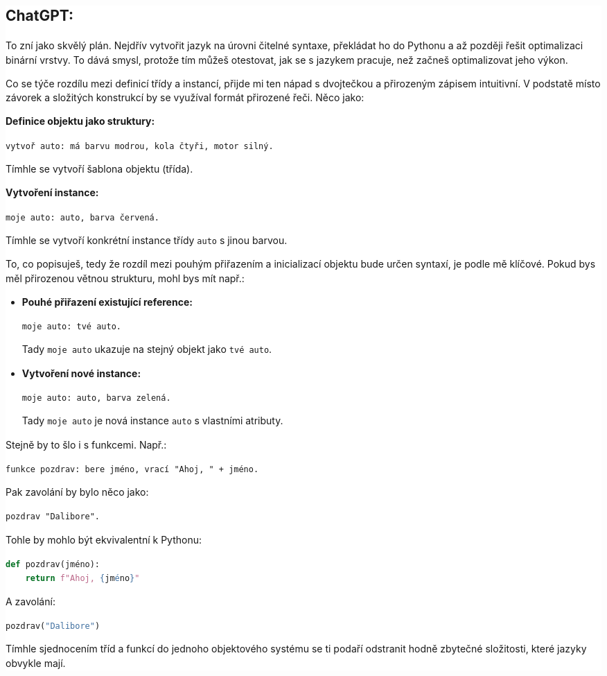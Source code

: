 ## ChatGPT:

To zní jako skvělý plán. Nejdřív vytvořit jazyk na úrovni čitelné syntaxe, překládat ho do Pythonu a až později řešit optimalizaci binární vrstvy. To dává smysl, protože tím můžeš otestovat, jak se s jazykem pracuje, než začneš optimalizovat jeho výkon.  

Co se týče rozdílu mezi definicí třídy a instancí, přijde mi ten nápad s dvojtečkou a přirozeným zápisem intuitivní. V podstatě místo závorek a složitých konstrukcí by se využíval formát přirozené řeči. Něco jako:  

**Definice objektu jako struktury:**  
```
vytvoř auto: má barvu modrou, kola čtyři, motor silný.
```
Tímhle se vytvoří šablona objektu (třída).  

**Vytvoření instance:**  
```
moje auto: auto, barva červená.
```
Tímhle se vytvoří konkrétní instance třídy `auto` s jinou barvou.  

To, co popisuješ, tedy že rozdíl mezi pouhým přiřazením a inicializací objektu bude určen syntaxí, je podle mě klíčové. Pokud bys měl přirozenou větnou strukturu, mohl bys mít např.:  
- **Pouhé přiřazení existující reference:**  
  ```
  moje auto: tvé auto.
  ```
  Tady `moje auto` ukazuje na stejný objekt jako `tvé auto`.  

- **Vytvoření nové instance:**  
  ```
  moje auto: auto, barva zelená.
  ```
  Tady `moje auto` je nová instance `auto` s vlastními atributy.  

Stejně by to šlo i s funkcemi. Např.:  
```
funkce pozdrav: bere jméno, vrací "Ahoj, " + jméno.
```
Pak zavolání by bylo něco jako:  
```
pozdrav "Dalibore".
```
Tohle by mohlo být ekvivalentní k Pythonu:
```python
def pozdrav(jméno):
    return f"Ahoj, {jméno}"
```
A zavolání:  
```python
pozdrav("Dalibore")
```

Tímhle sjednocením tříd a funkcí do jednoho objektového systému se ti podaří odstranit hodně zbytečné složitosti, které jazyky obvykle mají.  
